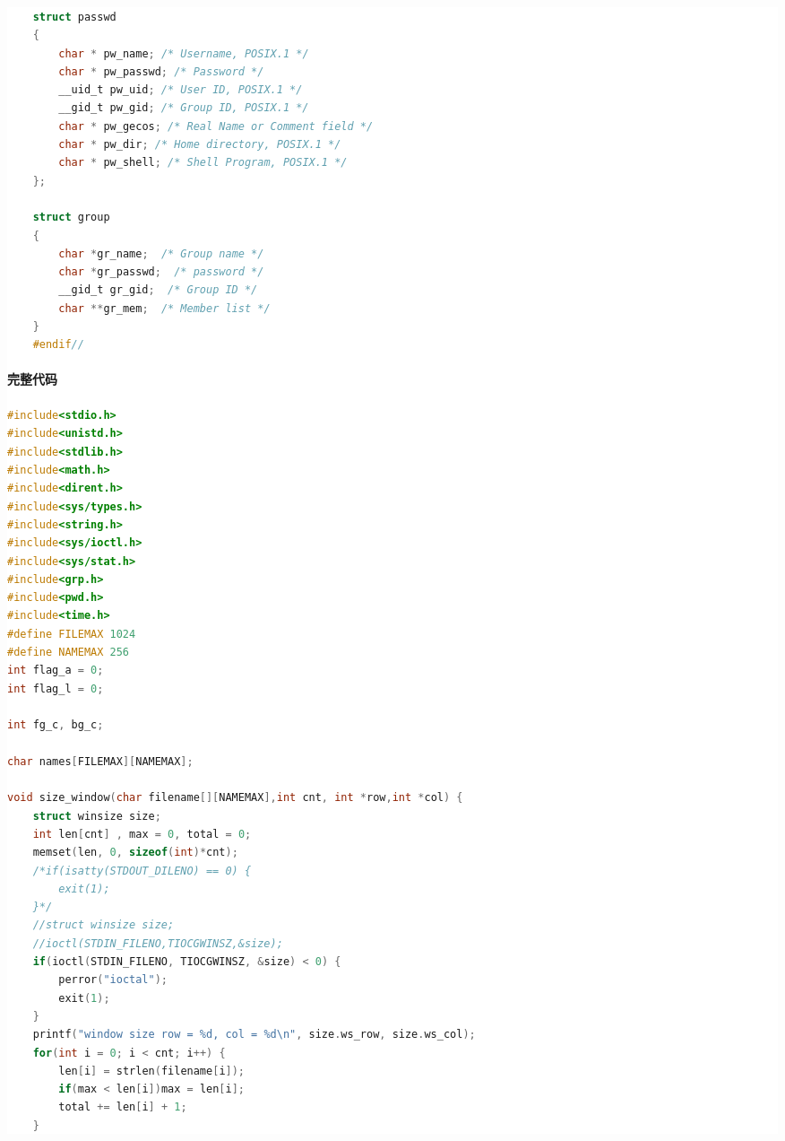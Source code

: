 ```c
    struct passwd  
    {  
        char * pw_name; /* Username, POSIX.1 */  
        char * pw_passwd; /* Password */  
        __uid_t pw_uid; /* User ID, POSIX.1 */  
        __gid_t pw_gid; /* Group ID, POSIX.1 */  
        char * pw_gecos; /* Real Name or Comment field */  
        char * pw_dir; /* Home directory, POSIX.1 */  
        char * pw_shell; /* Shell Program, POSIX.1 */  
    };  

    struct group
    {
        char *gr_name;  /* Group name */
        char *gr_passwd;  /* password */
        __gid_t gr_gid;  /* Group ID */
        char **gr_mem;  /* Member list */
    }
    #endif//
```

#### 完整代码

```c
#include<stdio.h>
#include<unistd.h>
#include<stdlib.h>
#include<math.h>
#include<dirent.h>
#include<sys/types.h>
#include<string.h>
#include<sys/ioctl.h>
#include<sys/stat.h>
#include<grp.h>
#include<pwd.h>
#include<time.h>
#define FILEMAX 1024
#define NAMEMAX 256
int flag_a = 0;
int flag_l = 0;

int fg_c, bg_c;

char names[FILEMAX][NAMEMAX];

void size_window(char filename[][NAMEMAX],int cnt, int *row,int *col) {
    struct winsize size;
    int len[cnt] , max = 0, total = 0;
    memset(len, 0, sizeof(int)*cnt);
    /*if(isatty(STDOUT_DILENO) == 0) {
        exit(1);
    }*/
    //struct winsize size;
    //ioctl(STDIN_FILENO,TIOCGWINSZ,&size);
    if(ioctl(STDIN_FILENO, TIOCGWINSZ, &size) < 0) {
        perror("ioctal");
        exit(1);
    }
    printf("window size row = %d, col = %d\n", size.ws_row, size.ws_col);
    for(int i = 0; i < cnt; i++) {
        len[i] = strlen(filename[i]);
        if(max < len[i])max = len[i];
        total += len[i] + 1;
    }
```